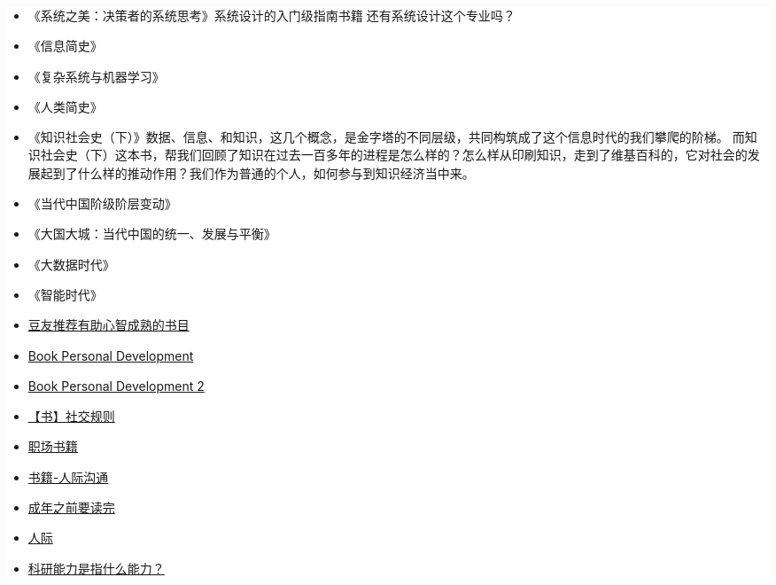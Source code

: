



- 《系统之美：决策者的系统思考》系统设计的入门级指南书籍   还有系统设计这个专业吗？
- 《信息简史》
- 《复杂系统与机器学习》
- 《人类简史》
- 《知识社会史（下）》数据、信息、和知识，这几个概念，是金字塔的不同层级，共同构筑成了这个信息时代的我们攀爬的阶梯。 而知识社会史（下）这本书，帮我们回顾了知识在过去一百多年的进程是怎么样的？怎么样从印刷知识，走到了维基百科的，它对社会的发展起到了什么样的推动作用？我们作为普通的个人，如何参与到知识经济当中来。
- 《当代中国阶级阶层变动》
- 《大国大城：当代中国的统一、发展与平衡》
- 《大数据时代》
- 《智能时代》



- [豆友推荐有助心智成熟的书目](https://www.douban.com/doulist/192010/)
- [Book Personal Development](https://www.douban.com/doulist/226554/)
- [Book  Personal Development 2](https://www.douban.com/doulist/1153855/)


- [【书】社交规则](https://www.douban.com/doulist/120352628/)
- [职场书籍](https://www.douban.com/doulist/119377987/)
- [书籍-人际沟通](https://www.douban.com/doulist/118281793/)
- [成年之前要读完](https://www.douban.com/doulist/117925684/)
- [人际](https://www.douban.com/doulist/113875643/)





- [科研能力是指什么能力？](https://www.zhihu.com/question/60042037)
